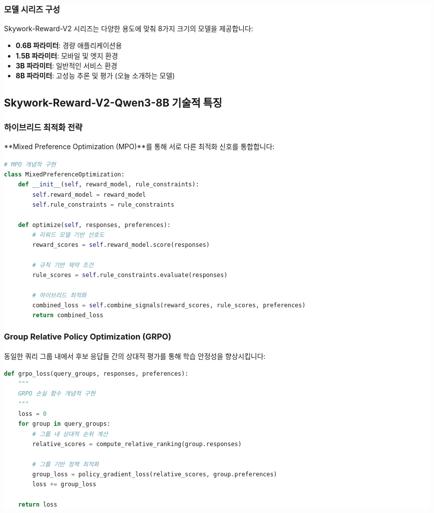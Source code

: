 ### 모델 시리즈 구성

Skywork-Reward-V2 시리즈는 다양한 용도에 맞춰 8가지 크기의 모델을 제공합니다:

- **0.6B 파라미터**: 경량 애플리케이션용
- **1.5B 파라미터**: 모바일 및 엣지 환경
- **3B 파라미터**: 일반적인 서비스 환경
- **8B 파라미터**: 고성능 추론 및 평가 (오늘 소개하는 모델)

## Skywork-Reward-V2-Qwen3-8B 기술적 특징

### 하이브리드 최적화 전략

**Mixed Preference Optimization (MPO)**를 통해 서로 다른 최적화 신호를 통합합니다:

```python
# MPO 개념적 구현
class MixedPreferenceOptimization:
    def __init__(self, reward_model, rule_constraints):
        self.reward_model = reward_model
        self.rule_constraints = rule_constraints
    
    def optimize(self, responses, preferences):
        # 리워드 모델 기반 선호도
        reward_scores = self.reward_model.score(responses)
        
        # 규칙 기반 제약 조건
        rule_scores = self.rule_constraints.evaluate(responses)
        
        # 하이브리드 최적화
        combined_loss = self.combine_signals(reward_scores, rule_scores, preferences)
        return combined_loss
```

### Group Relative Policy Optimization (GRPO)

동일한 쿼리 그룹 내에서 후보 응답들 간의 상대적 평가를 통해 학습 안정성을 향상시킵니다:

```python
def grpo_loss(query_groups, responses, preferences):
    """
    GRPO 손실 함수 개념적 구현
    """
    loss = 0
    for group in query_groups:
        # 그룹 내 상대적 순위 계산
        relative_scores = compute_relative_ranking(group.responses)
        
        # 그룹 기반 정책 최적화
        group_loss = policy_gradient_loss(relative_scores, group.preferences)
        loss += group_loss
    
    return loss
```
